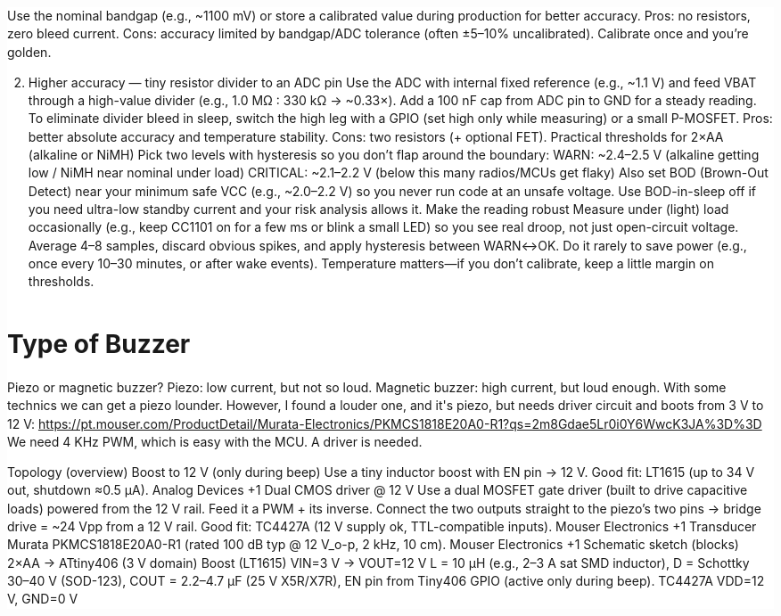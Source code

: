 Use the nominal bandgap (e.g., ~1100 mV) or store a calibrated value during production for better accuracy.
Pros: no resistors, zero bleed current.
Cons: accuracy limited by bandgap/ADC tolerance (often ±5–10% uncalibrated). Calibrate once and you’re golden.

2) Higher accuracy — tiny resistor divider to an ADC pin
Use the ADC with internal fixed reference (e.g., ~1.1 V) and feed VBAT through a high-value divider (e.g., 1.0 MΩ : 330 kΩ → ~0.33×).
Add a 100 nF cap from ADC pin to GND for a steady reading.
To eliminate divider bleed in sleep, switch the high leg with a GPIO (set high only while measuring) or a small P-MOSFET.
Pros: better absolute accuracy and temperature stability.
Cons: two resistors (+ optional FET).
Practical thresholds for 2×AA (alkaline or NiMH)
Pick two levels with hysteresis so you don’t flap around the boundary:
WARN: ~2.4–2.5 V (alkaline getting low / NiMH near nominal under load)
CRITICAL: ~2.1–2.2 V (below this many radios/MCUs get flaky)
Also set BOD (Brown-Out Detect) near your minimum safe VCC (e.g., ~2.0–2.2 V) so you never run code at an unsafe voltage. Use BOD-in-sleep off if you need ultra-low standby current and your risk analysis allows it.
Make the reading robust
Measure under (light) load occasionally (e.g., keep CC1101 on for a few ms or blink a small LED) so you see real droop, not just open-circuit voltage.
Average 4–8 samples, discard obvious spikes, and apply hysteresis between WARN↔OK.
Do it rarely to save power (e.g., once every 10–30 minutes, or after wake events).
Temperature matters—if you don’t calibrate, keep a little margin on thresholds.

# Type of Buzzer
Piezo or magnetic buzzer?
Piezo: low current, but not so loud.
Magnetic buzzer: high current, but loud enough.
With some technics we can get a piezo lounder.
However, I found a louder one, and it's piezo, but needs driver circuit and boots from 3 V to 12 V:
https://pt.mouser.com/ProductDetail/Murata-Electronics/PKMCS1818E20A0-R1?qs=2m8Gdae5Lr0i0Y6WwcK3JA%3D%3D
We need 4 KHz PWM, which is easy with the MCU. A driver is needed.

Topology (overview)
Boost to 12 V (only during beep)
Use a tiny inductor boost with EN pin → 12 V.
Good fit: LT1615 (up to 34 V out, shutdown ≈0.5 µA). 
Analog Devices
+1
Dual CMOS driver @ 12 V
Use a dual MOSFET gate driver (built to drive capacitive loads) powered from the 12 V rail. Feed it a PWM + its inverse. Connect the two outputs straight to the piezo’s two pins → bridge drive = ~24 Vpp from a 12 V rail.
Good fit: TC4427A (12 V supply ok, TTL-compatible inputs). 
Mouser Electronics
+1
Transducer
Murata PKMCS1818E20A0-R1 (rated 100 dB typ @ 12 V_o-p, 2 kHz, 10 cm). 
Mouser Electronics
+1
Schematic sketch (blocks)
2×AA → ATtiny406 (3 V domain)
Boost (LT1615) VIN=3 V → VOUT=12 V
L = 10 µH (e.g., 2–3 A sat SMD inductor),
D = Schottky 30–40 V (SOD-123),
COUT = 2.2–4.7 µF (25 V X5R/X7R),
EN pin from Tiny406 GPIO (active only during beep).
TC4427A VDD=12 V, GND=0 V